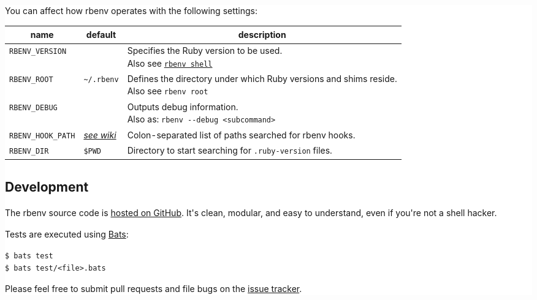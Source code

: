 You can affect how rbenv operates with the following settings:

name | default | description
-----|---------|------------
`RBENV_VERSION` | | Specifies the Ruby version to be used.<br>Also see [`rbenv shell`](#rbenv-shell)
`RBENV_ROOT` | `~/.rbenv` | Defines the directory under which Ruby versions and shims reside.<br>Also see `rbenv root`
`RBENV_DEBUG` | | Outputs debug information.<br>Also as: `rbenv --debug <subcommand>`
`RBENV_HOOK_PATH` | [_see wiki_][hooks] | Colon-separated list of paths searched for rbenv hooks.
`RBENV_DIR` | `$PWD` | Directory to start searching for `.ruby-version` files.

## Development

The rbenv source code is [hosted on
GitHub](https://github.com/rbenv/rbenv). It's clean, modular,
and easy to understand, even if you're not a shell hacker.

Tests are executed using [Bats](https://github.com/sstephenson/bats):

    $ bats test
    $ bats test/<file>.bats

Please feel free to submit pull requests and file bugs on the [issue
tracker](https://github.com/rbenv/rbenv/issues).


  [ruby-build]: https://github.com/rbenv/ruby-build#readme
  [hooks]: https://github.com/rbenv/rbenv/wiki/Authoring-plugins#rbenv-hooks
